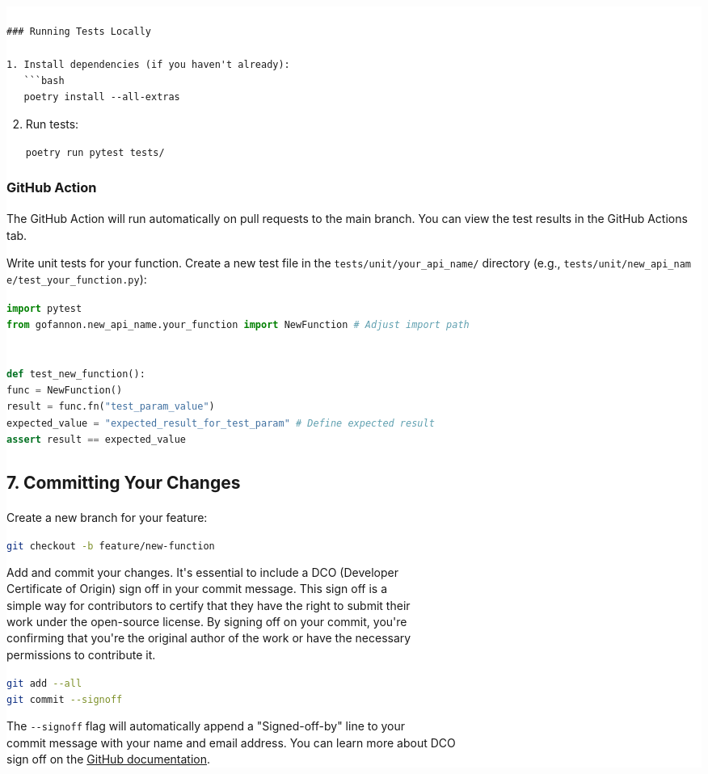 ```

### Running Tests Locally

1. Install dependencies (if you haven't already):  
   ```bash  
   poetry install --all-extras  
   ```
2. Run tests:  
   ```bash  
   poetry run pytest tests/  
   ```

### GitHub Action

The GitHub Action will run automatically on pull requests to the main branch. You can view the test results in the GitHub Actions tab.

Write unit tests for your function. Create a new test file in the `tests/unit/your_api_name/` directory (e.g., `tests/unit/new_api_name/test_your_function.py`):

```python  
import pytest  
from gofannon.new_api_name.your_function import NewFunction # Adjust import path


def test_new_function():  
func = NewFunction()  
result = func.fn("test_param_value")  
expected_value = "expected_result_for_test_param" # Define expected result  
assert result == expected_value  
```

## 7. Committing Your Changes

Create a new branch for your feature:    
```bash    
git checkout -b feature/new-function    
```

Add and commit your changes. It's essential to include a DCO (Developer   
Certificate of Origin) sign off in your commit message. This sign off is a   
simple way for contributors to certify that they have the right to submit their   
work under the open-source license. By signing off on your commit, you're   
confirming that you're the original author of the work or have the necessary   
permissions to contribute it.

```bash    
git add --all    
git commit --signoff    
```

The `--signoff` flag will automatically append a "Signed-off-by" line to your   
commit message with your name and email address. You can learn more about DCO   
sign off on the [GitHub documentation](https://docs.github.com/en/authentication/managing-commit-signature-verification/signing-commits).
